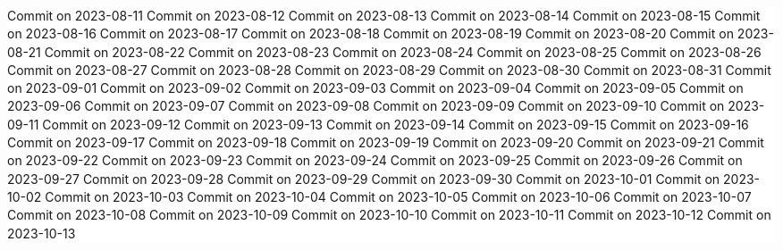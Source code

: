 Commit on 2023-08-11
Commit on 2023-08-12
Commit on 2023-08-13
Commit on 2023-08-14
Commit on 2023-08-15
Commit on 2023-08-16
Commit on 2023-08-17
Commit on 2023-08-18
Commit on 2023-08-19
Commit on 2023-08-20
Commit on 2023-08-21
Commit on 2023-08-22
Commit on 2023-08-23
Commit on 2023-08-24
Commit on 2023-08-25
Commit on 2023-08-26
Commit on 2023-08-27
Commit on 2023-08-28
Commit on 2023-08-29
Commit on 2023-08-30
Commit on 2023-08-31
Commit on 2023-09-01
Commit on 2023-09-02
Commit on 2023-09-03
Commit on 2023-09-04
Commit on 2023-09-05
Commit on 2023-09-06
Commit on 2023-09-07
Commit on 2023-09-08
Commit on 2023-09-09
Commit on 2023-09-10
Commit on 2023-09-11
Commit on 2023-09-12
Commit on 2023-09-13
Commit on 2023-09-14
Commit on 2023-09-15
Commit on 2023-09-16
Commit on 2023-09-17
Commit on 2023-09-18
Commit on 2023-09-19
Commit on 2023-09-20
Commit on 2023-09-21
Commit on 2023-09-22
Commit on 2023-09-23
Commit on 2023-09-24
Commit on 2023-09-25
Commit on 2023-09-26
Commit on 2023-09-27
Commit on 2023-09-28
Commit on 2023-09-29
Commit on 2023-09-30
Commit on 2023-10-01
Commit on 2023-10-02
Commit on 2023-10-03
Commit on 2023-10-04
Commit on 2023-10-05
Commit on 2023-10-06
Commit on 2023-10-07
Commit on 2023-10-08
Commit on 2023-10-09
Commit on 2023-10-10
Commit on 2023-10-11
Commit on 2023-10-12
Commit on 2023-10-13